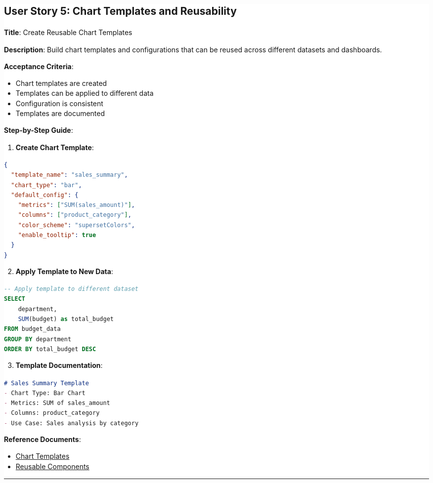 ## User Story 5: Chart Templates and Reusability

**Title**: Create Reusable Chart Templates

**Description**: Build chart templates and configurations that can be reused across different datasets and dashboards.

**Acceptance Criteria**:
- Chart templates are created
- Templates can be applied to different data
- Configuration is consistent
- Templates are documented

**Step-by-Step Guide**:

1. **Create Chart Template**:
```json
{
  "template_name": "sales_summary",
  "chart_type": "bar",
  "default_config": {
    "metrics": ["SUM(sales_amount)"],
    "columns": ["product_category"],
    "color_scheme": "supersetColors",
    "enable_tooltip": true
  }
}
```

2. **Apply Template to New Data**:
```sql
-- Apply template to different dataset
SELECT 
    department,
    SUM(budget) as total_budget
FROM budget_data
GROUP BY department
ORDER BY total_budget DESC
```

3. **Template Documentation**:
```markdown
# Sales Summary Template
- Chart Type: Bar Chart
- Metrics: SUM of sales_amount
- Columns: product_category
- Use Case: Sales analysis by category
```

**Reference Documents**:
- [Chart Templates](https://superset.apache.org/docs/creating-charts-dashboards/chart-templates)
- [Reusable Components](https://superset.apache.org/docs/creating-charts-dashboards/chart-customization)

---
